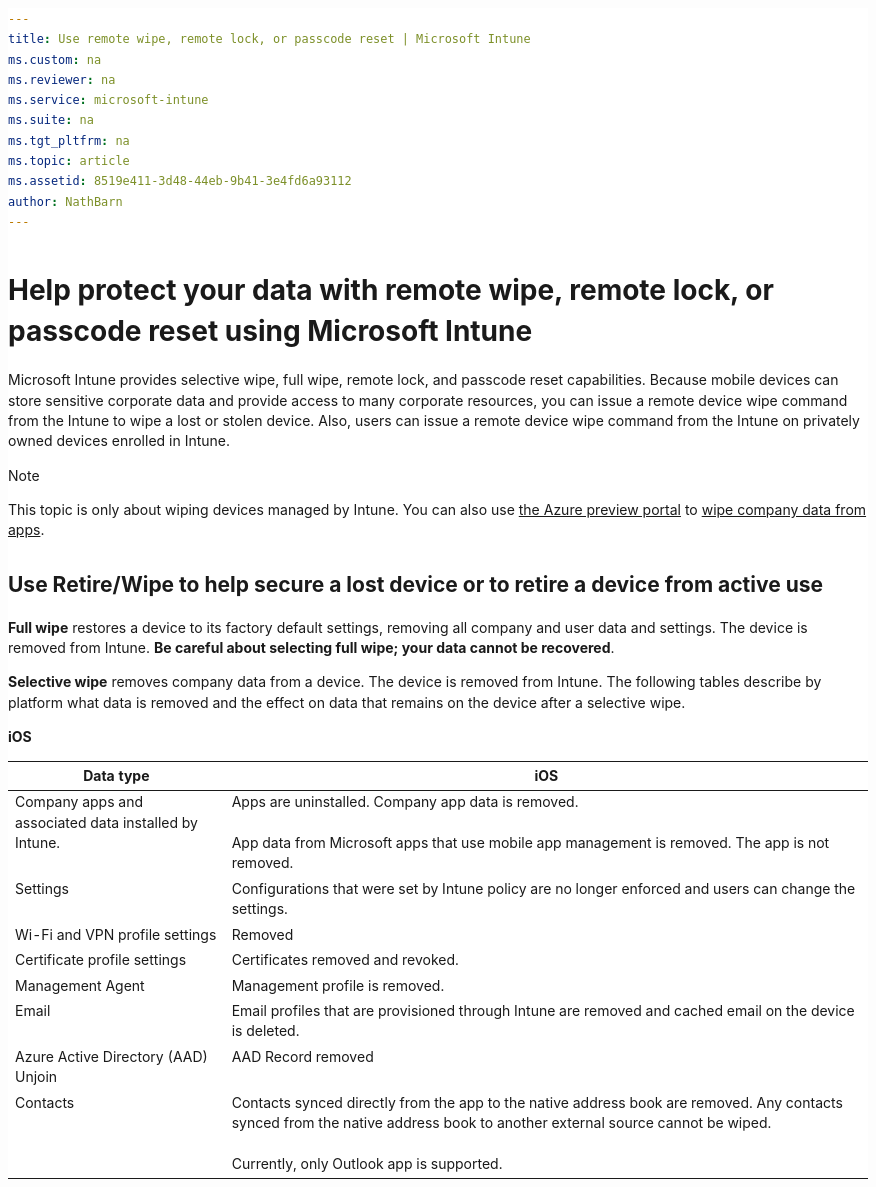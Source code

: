```yaml
---
title: Use remote wipe, remote lock, or passcode reset | Microsoft Intune
ms.custom: na
ms.reviewer: na
ms.service: microsoft-intune
ms.suite: na
ms.tgt_pltfrm: na
ms.topic: article
ms.assetid: 8519e411-3d48-44eb-9b41-3e4fd6a93112
author: NathBarn
---
```

# Help protect your data with remote wipe, remote lock, or passcode reset using Microsoft Intune
Microsoft Intune provides selective wipe, full wipe, remote lock, and passcode reset capabilities. Because mobile devices can store sensitive corporate data and provide access to many corporate resources, you can issue a remote device wipe command from the Intune to wipe a lost or stolen device. Also, users can issue a remote device wipe command from the Intune on privately owned devices enrolled in Intune.

  > [!NOTE]
  > This topic is only about wiping devices managed by Intune. You can also use [the Azure preview portal](https://portal.azure.com) to [wipe company data from apps](https://technet.microsoft.com/library/mt627826.aspx).

## <a name="bkmk_wipe"></a>Use Retire/Wipe to help secure a lost device or to retire a device from active use
**Full wipe** restores a device to its factory default settings, removing all company and user data and settings.     The device is removed from Intune. **Be careful about selecting full wipe; your data cannot be recovered**.

**Selective wipe** removes company data from a device.   The device is removed from Intune. The following tables describe by platform what data is removed and the effect on data that remains on the device after a selective wipe.

**iOS**

|Data type|iOS|
|-------------|-------|
|Company apps and associated data installed by Intune.|Apps are uninstalled. Company app data is removed.<br /><br />App data from Microsoft apps that use mobile app management is removed. The app is not removed.|
|Settings|Configurations that were set by Intune policy are no longer enforced and users can change the settings.|
|Wi-Fi and VPN profile settings|Removed|
|Certificate profile settings|Certificates removed and revoked.|
|Management Agent|Management profile is removed.|
|Email|Email profiles that are provisioned through Intune are removed and cached email on the device is deleted.|
|Azure Active Directory (AAD) Unjoin|AAD Record removed|
|Contacts | Contacts synced directly from the app to the native address book are removed.  Any contacts synced from the native address book to another external source cannot be wiped. <br /> <br />Currently, only Outlook app is supported.
